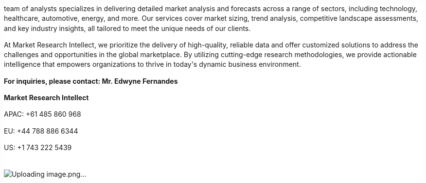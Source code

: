 team of analysts specializes in delivering detailed market analysis and forecasts across a range of sectors, including technology, healthcare, automotive, energy, and more. Our services cover market sizing, trend analysis, competitive landscape assessments, and key industry insights, all tailored to meet the unique needs of our clients.</p><p>At Market Research Intellect, we prioritize the delivery of high-quality, reliable data and offer customized solutions to address the challenges and opportunities in the global marketplace. By utilizing cutting-edge research methodologies, we provide actionable intelligence that empowers organizations to thrive in today's dynamic business environment.</p><p><strong>For inquiries, please contact: Mr. Edwyne Fernandes</strong></p><p><strong>Market Research Intellect</strong></p><p>APAC: +61 485 860 968</p><p>EU: +44 788 886 6344</p><p>US: +1 743 222 5439</p></div><div class="article-main__content" data-test-id="publishing-text-block">&nbsp;</div>
![Uploading image.png…]()

